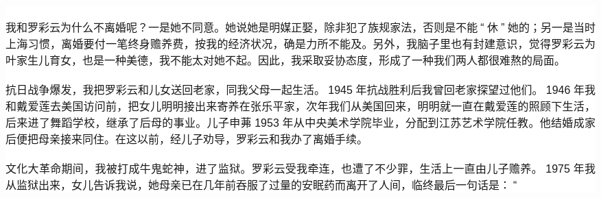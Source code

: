   <p class="p1" style="margin: 0px; text-align: justify; font-variant-numeric: normal; font-variant-east-asian: normal; font-stretch: normal; font-size: 16px; line-height: normal; font-family: Helvetica; min-height: 19px;">
   <br/>
  </p>
  <p class="p2" style='margin: 0px; text-align: justify; font-variant-numeric: normal; font-variant-east-asian: normal; font-stretch: normal; font-size: 16px; line-height: normal; font-family: "PingFang TC";'>
   我和罗彩云为什么不离婚呢？一是她不同意。她说她是明媒正娶，除非犯了族规家法，否则是不能
   <span class="s1" style="font-variant-numeric: normal; font-variant-east-asian: normal; font-stretch: normal; line-height: normal; font-family: Helvetica;">
    “
   </span>
   休
   <span class="s1" style="font-variant-numeric: normal; font-variant-east-asian: normal; font-stretch: normal; line-height: normal; font-family: Helvetica;">
    ”
   </span>
   她的；另一是当时上海习惯，离婚要付一笔终身赡养费，按我的经济状况，确是力所不能及。另外，我脑子里也有封建意识，觉得罗彩云为叶家生儿育女，也是一种美德，我不能太对她不起。因此，我采取妥协态度，形成了一种我们两人都很难熬的局面。
  </p>
  <p class="p1" style="margin: 0px; text-align: justify; font-variant-numeric: normal; font-variant-east-asian: normal; font-stretch: normal; font-size: 16px; line-height: normal; font-family: Helvetica; min-height: 19px;">
   <br/>
  </p>
  <p class="p2" style='margin: 0px; text-align: justify; font-variant-numeric: normal; font-variant-east-asian: normal; font-stretch: normal; font-size: 16px; line-height: normal; font-family: "PingFang TC";'>
   抗日战争爆发，我把罗彩云和儿女送回老家，同我父母一起生活。
   <span class="s1" style="font-variant-numeric: normal; font-variant-east-asian: normal; font-stretch: normal; line-height: normal; font-family: Helvetica;">
    1945
   </span>
   年抗战胜利后我曾回老家探望过他们。
   <span class="s1" style="font-variant-numeric: normal; font-variant-east-asian: normal; font-stretch: normal; line-height: normal; font-family: Helvetica;">
    1946
   </span>
   年我和戴爱莲去美国访问前，把女儿明明接出来寄养在张乐平家，次年我们从美国回来，明明就一直在戴爱莲的照顾下生活，后来进了舞蹈学校，继承了后母的事业。儿子申茀
   <span class="s1" style="font-variant-numeric: normal; font-variant-east-asian: normal; font-stretch: normal; line-height: normal; font-family: Helvetica;">
    1953
   </span>
   年从中央美术学院毕业，分配到江苏艺术学院任教。他结婚成家后便把母亲接来同住。在这以前，经儿子劝导，罗彩云和我办了离婚手续。
  </p>
  <p class="p1" style="margin: 0px; text-align: justify; font-variant-numeric: normal; font-variant-east-asian: normal; font-stretch: normal; font-size: 16px; line-height: normal; font-family: Helvetica; min-height: 19px;">
   <br/>
  </p>
  <p class="p2" style='margin: 0px; text-align: justify; font-variant-numeric: normal; font-variant-east-asian: normal; font-stretch: normal; font-size: 16px; line-height: normal; font-family: "PingFang TC";'>
   文化大革命期间，我被打成牛鬼蛇神，进了监狱。罗彩云受我牵连，也遭了不少罪，生活上一直由儿子赡养。
   <span class="s1" style="font-variant-numeric: normal; font-variant-east-asian: normal; font-stretch: normal; line-height: normal; font-family: Helvetica;">
    1975
   </span>
   年我从监狱出来，女儿告诉我说，她母亲已在几年前吞服了过量的安眠药而离开了人间，临终最后一句话是：
   <span class="s1" style="font-variant-numeric: normal; font-variant-east-asian: normal; font-stretch: normal; line-height: normal; font-family: Helvetica;">
    “
   </span>